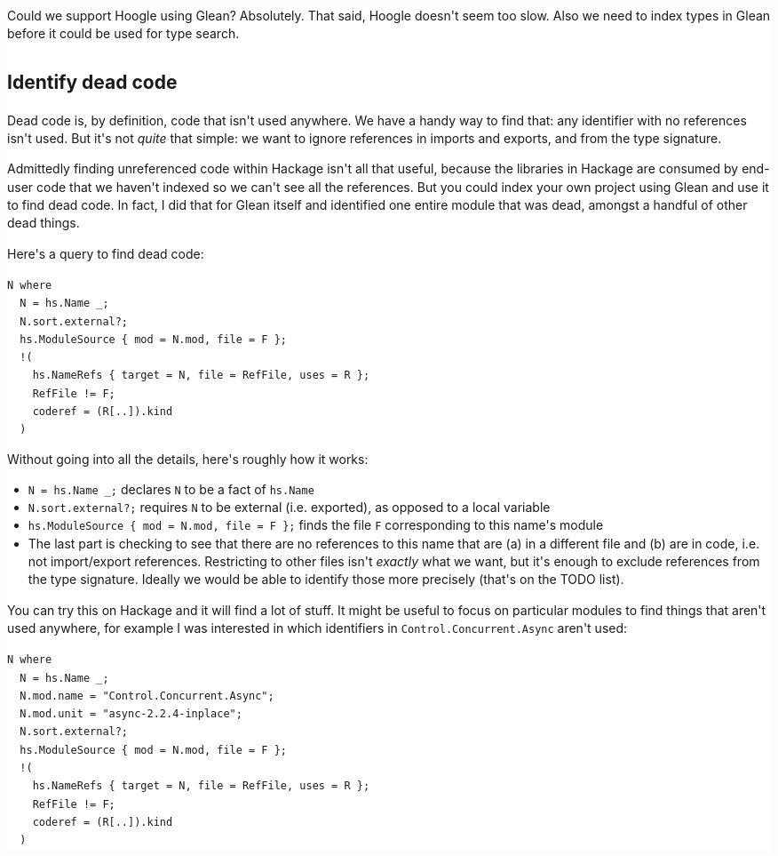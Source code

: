 Could we support Hoogle using Glean? Absolutely. That said, Hoogle
doesn't seem too slow. Also we need to index types in Glean before it
could be used for type search.

## Identify dead code

Dead code is, by definition, code that isn't used anywhere. We have a
handy way to find that: any identifier with no references isn't
used. But it's not *quite* that simple: we want to ignore references
in imports and exports, and from the type signature.

Admittedly finding unreferenced code within Hackage isn't all that
useful, because the libraries in Hackage are consumed by end-user code
that we haven't indexed so we can't see all the references. But you
could index your own project using Glean and use it to find dead
code. In fact, I did that for Glean itself and identified one entire
module that was dead, amongst a handful of other dead things.

Here's a query to find dead code:

```
N where
  N = hs.Name _;
  N.sort.external?;
  hs.ModuleSource { mod = N.mod, file = F };
  !(
    hs.NameRefs { target = N, file = RefFile, uses = R };
    RefFile != F;
    coderef = (R[..]).kind
  )
```

Without going into all the details, here's roughly how it works:

* `N = hs.Name _;` declares `N` to be a fact of `hs.Name`
* `N.sort.external?;` requires `N` to be external (i.e. exported), as
 opposed to a local variable
* `hs.ModuleSource { mod = N.mod, file = F };` finds the file `F`
  corresponding to this name's module
* The last part is checking to see that there are no references to
  this name that are (a) in a different file and (b) are in code,
  i.e. not import/export references. Restricting to other files isn't
  *exactly* what we want, but it's enough to exclude references from
  the type signature. Ideally we would be able to identify those more
  precisely (that's on the TODO list).

You can try this on Hackage and it will find a lot of stuff. It might
be useful to focus on particular modules to find things that aren't
used anywhere, for example I was interested in which identifiers in
`Control.Concurrent.Async` aren't used:

```
N where
  N = hs.Name _;
  N.mod.name = "Control.Concurrent.Async";
  N.mod.unit = "async-2.2.4-inplace";
  N.sort.external?;
  hs.ModuleSource { mod = N.mod, file = F };
  !(
    hs.NameRefs { target = N, file = RefFile, uses = R };
    RefFile != F;
    coderef = (R[..]).kind
  )
```
